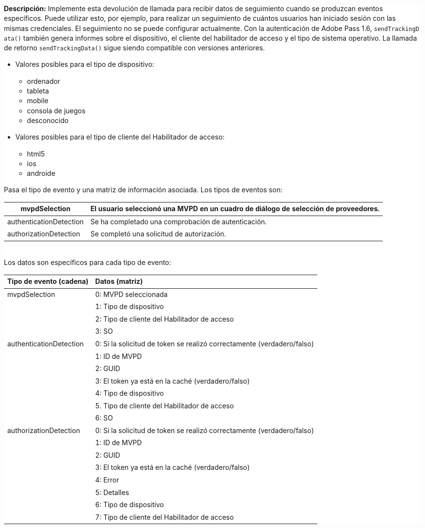 **Descripción:** Implemente esta devolución de llamada para recibir datos de seguimiento cuando se produzcan eventos específicos. Puede utilizar esto, por ejemplo, para realizar un seguimiento de cuántos usuarios han iniciado sesión con las mismas credenciales. El seguimiento no se puede configurar actualmente. Con la autenticación de Adobe Pass 1.6, `sendTrackingData()` también genera informes sobre el dispositivo, el cliente del habilitador de acceso y el tipo de sistema operativo. La llamada de retorno `sendTrackingData()` sigue siendo compatible con versiones anteriores.

- Valores posibles para el tipo de dispositivo:
   - ordenador
   - tableta
   - mobile
   - consola de juegos
   - desconocido

- Valores posibles para el tipo de cliente del Habilitador de acceso:
   - html5
   - ios
   - androide


Pasa el tipo de evento y una matriz de información asociada. Los tipos de eventos son:

| mvpdSelection | El usuario seleccionó una MVPD en un cuadro de diálogo de selección de proveedores. |
| ----------------------- | --------------------------------------------------------- |
| authenticationDetection | Se ha completado una comprobación de autenticación. |
| authorizationDetection | Se completó una solicitud de autorización. |

</br>
Los datos son específicos para cada tipo de evento:
</br>

| Tipo de evento (cadena) | Datos (matriz) |
|:--- | :--- |
| mvpdSelection | 0: MVPD seleccionada |
|  | 1: Tipo de dispositivo |
|  | 2: Tipo de cliente del Habilitador de acceso |
|  | 3: SO |
| authenticationDetection | 0: Si la solicitud de token se realizó correctamente (verdadero/falso) |
|  | 1: ID de MVPD |
|  | 2: GUID |
|  | 3: El token ya está en la caché (verdadero/falso) |
|  | 4: Tipo de dispositivo |
|  | 5. Tipo de cliente del Habilitador de acceso |
|  | 6: SO |
| authorizationDetection | 0: Si la solicitud de token se realizó correctamente (verdadero/falso) |
|  | 1: ID de MVPD |
|  | 2: GUID |
|  | 3: El token ya está en la caché (verdadero/falso) |
|  | 4: Error |
|  | 5: Detalles |
|  | 6: Tipo de dispositivo |
|  | 7: Tipo de cliente del Habilitador de acceso |